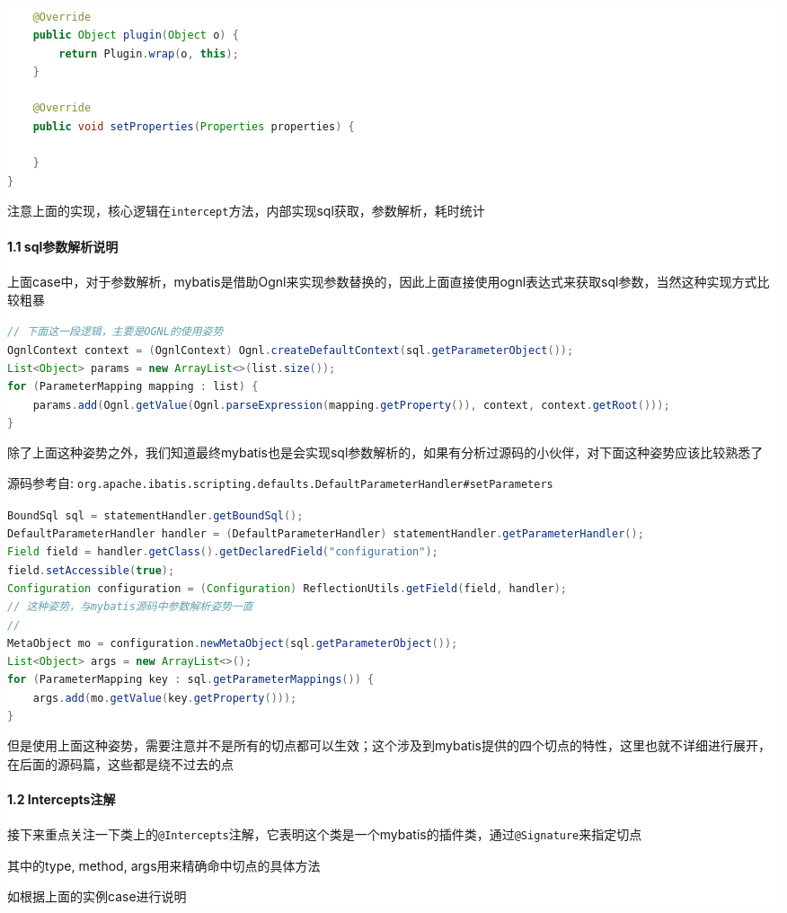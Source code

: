 ```java
    @Override
    public Object plugin(Object o) {
        return Plugin.wrap(o, this);
    }

    @Override
    public void setProperties(Properties properties) {

    }
}
```

注意上面的实现，核心逻辑在`intercept`方法，内部实现sql获取，参数解析，耗时统计

#### 1.1 sql参数解析说明

上面case中，对于参数解析，mybatis是借助Ognl来实现参数替换的，因此上面直接使用ognl表达式来获取sql参数，当然这种实现方式比较粗暴

```java
// 下面这一段逻辑，主要是OGNL的使用姿势
OgnlContext context = (OgnlContext) Ognl.createDefaultContext(sql.getParameterObject());
List<Object> params = new ArrayList<>(list.size());
for (ParameterMapping mapping : list) {
    params.add(Ognl.getValue(Ognl.parseExpression(mapping.getProperty()), context, context.getRoot()));
}
```

除了上面这种姿势之外，我们知道最终mybatis也是会实现sql参数解析的，如果有分析过源码的小伙伴，对下面这种姿势应该比较熟悉了

源码参考自: `org.apache.ibatis.scripting.defaults.DefaultParameterHandler#setParameters`

```java
BoundSql sql = statementHandler.getBoundSql();
DefaultParameterHandler handler = (DefaultParameterHandler) statementHandler.getParameterHandler();
Field field = handler.getClass().getDeclaredField("configuration");
field.setAccessible(true);
Configuration configuration = (Configuration) ReflectionUtils.getField(field, handler);
// 这种姿势，与mybatis源码中参数解析姿势一直
// 
MetaObject mo = configuration.newMetaObject(sql.getParameterObject());
List<Object> args = new ArrayList<>();
for (ParameterMapping key : sql.getParameterMappings()) {
    args.add(mo.getValue(key.getProperty()));
}
```

但是使用上面这种姿势，需要注意并不是所有的切点都可以生效；这个涉及到mybatis提供的四个切点的特性，这里也就不详细进行展开，在后面的源码篇，这些都是绕不过去的点

#### 1.2 Intercepts注解

接下来重点关注一下类上的`@Intercepts`注解，它表明这个类是一个mybatis的插件类，通过`@Signature`来指定切点

其中的type, method, args用来精确命中切点的具体方法

如根据上面的实例case进行说明
